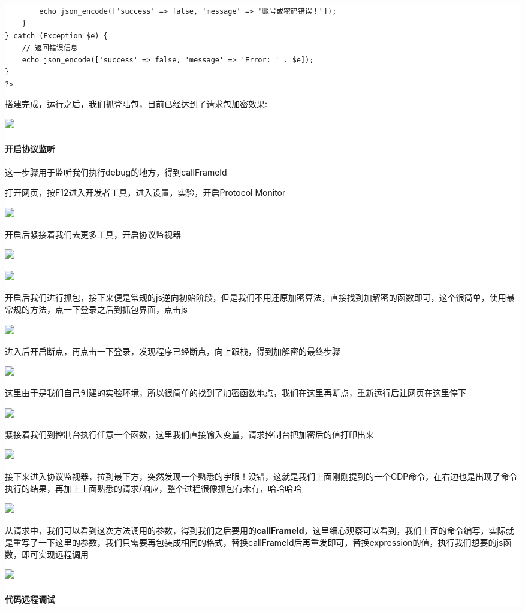 ```
        echo json_encode(['success' => false, 'message' => "账号或密码错误！"]);
    }
} catch (Exception $e) {
    // 返回错误信息
    echo json_encode(['success' => false, 'message' => 'Error: ' . $e]);
}
?>
```

搭建完成，运行之后，我们抓登陆包，目前已经达到了请求包加密效果:

![](135111ucf9if4bqv4ccz1o.png)

#### 开启协议监听

这一步骤用于监听我们执行debug的地方，得到callFrameId

打开网页，按F12进入开发者工具，进入设置，实验，开启Protocol Monitor

![](135127lgxkrfttib6ftmhx.png)

开启后紧接着我们去更多工具，开启协议监视器

![](135155eh611u8ww69ugd8v.png)

![](135209md5i365w6dwd65d6.png)

开启后我们进行抓包，接下来便是常规的js逆向初始阶段，但是我们不用还原加密算法，直接找到加解密的函数即可，这个很简单，使用最常规的方法，点一下登录之后到抓包界面，点击js

![](135229j16paa16lp6p10rr.png)

进入后开启断点，再点击一下登录，发现程序已经断点，向上跟栈，得到加解密的最终步骤

![](135246am53lz4yjjmdazxy.png)

这里由于是我们自己创建的实验环境，所以很简单的找到了加密函数地点，我们在这里再断点，重新运行后让网页在这里停下

![](135259jgvx4xmwfg7wgwax.png)

紧接着我们到控制台执行任意一个函数，这里我们直接输入变量，请求控制台把加密后的值打印出来

![](135312fx6jimnvyec2yuuh.png)

接下来进入协议监视器，拉到最下方，突然发现一个熟悉的字眼！没错，这就是我们上面刚刚提到的一个CDP命令，在右边也是出现了命令执行的结果，再加上上面熟悉的请求/响应，整个过程很像抓包有木有，哈哈哈哈

![](135325wzliyi44flllupjh.png)

从请求中，我们可以看到这次方法调用的参数，得到我们之后要用的**callFrameId**，这里细心观察可以看到，我们上面的命令编写，实际就是重写了一下这里的参数，我们只需要再包装成相同的格式，替换callFrameId后再重发即可，替换expression的值，执行我们想要的js函数，即可实现远程调用

![](135351uuuc04s555cc504m.png)

#### 代码远程调试
